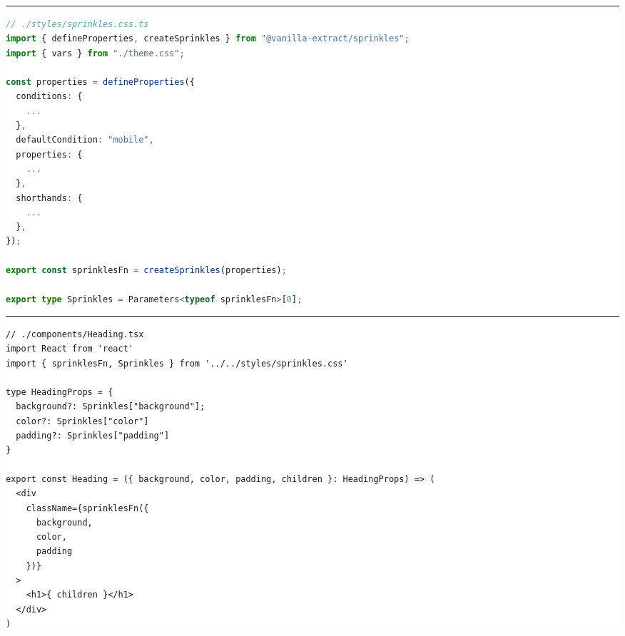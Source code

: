 
---

```ts {1|18-20|20}
// ./styles/sprinkles.css.ts
import { defineProperties, createSprinkles } from "@vanilla-extract/sprinkles";
import { vars } from "./theme.css";

const properties = defineProperties({
  conditions: {
    ...
  },
  defaultCondition: "mobile",
  properties: {
    ...
  },
  shorthands: {
    ...
  },
});

export const sprinklesFn = createSprinkles(properties);

export type Sprinkles = Parameters<typeof sprinklesFn>[0];
```



---

```tsx {1|3|5-9|11|13-17|all}
// ./components/Heading.tsx
import React from 'react'
import { sprinklesFn, Sprinkles } from '../../styles/sprinkles.css'

type HeadingProps = {
  background?: Sprinkles["background"];
  color?: Sprinkles["color"]
  padding?: Sprinkles["padding"]
}

export const Heading = ({ background, color, padding, children }: HeadingProps) => (
  <div
    className={sprinklesFn({
      background,
      color,
      padding
    })}
  >
    <h1>{ children }</h1>
  </div>
)
```


